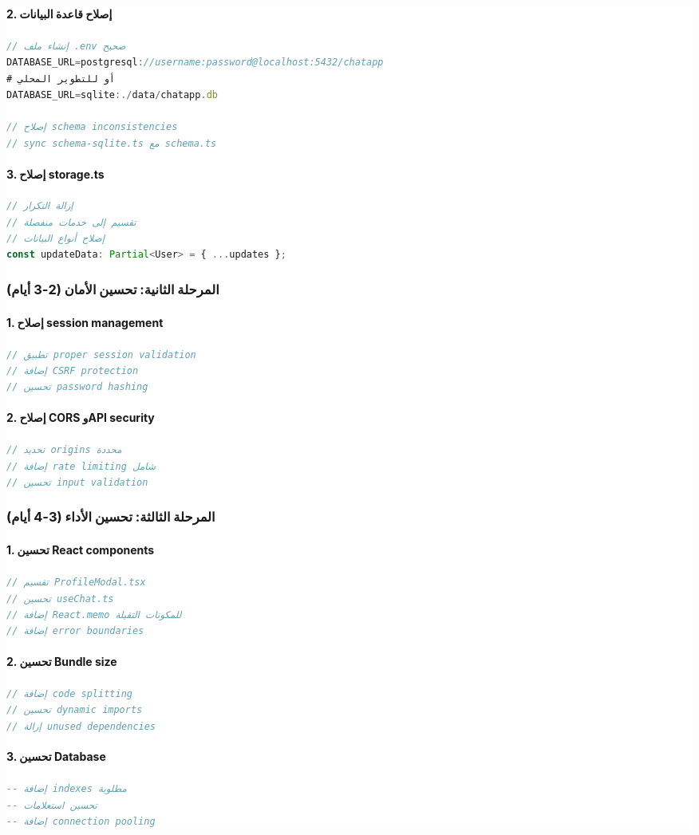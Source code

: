 #### 2. إصلاح قاعدة البيانات
```typescript
// إنشاء ملف .env صحيح
DATABASE_URL=postgresql://username:password@localhost:5432/chatapp
# أو للتطوير المحلي
DATABASE_URL=sqlite:./data/chatapp.db

// إصلاح schema inconsistencies
// sync schema-sqlite.ts مع schema.ts
```

#### 3. إصلاح storage.ts
```typescript
// إزالة التكرار
// تقسيم إلى خدمات منفصلة
// إصلاح أنواع البيانات
const updateData: Partial<User> = { ...updates };
```

### المرحلة الثانية: تحسين الأمان (2-3 أيام)

#### 1. إصلاح session management
```typescript
// تطبيق proper session validation
// إضافة CSRF protection
// تحسين password hashing
```

#### 2. إصلاح CORS وAPI security
```typescript
// تحديد origins محددة
// إضافة rate limiting شامل
// تحسين input validation
```

### المرحلة الثالثة: تحسين الأداء (3-4 أيام)

#### 1. تحسين React components
```typescript
// تقسيم ProfileModal.tsx
// تحسين useChat.ts
// إضافة React.memo للمكونات الثقيلة
// إضافة error boundaries
```

#### 2. تحسين Bundle size
```typescript
// إضافة code splitting
// تحسين dynamic imports
// إزالة unused dependencies
```

#### 3. تحسين Database
```sql
-- إضافة indexes مطلوبة
-- تحسين استعلامات
-- إضافة connection pooling
```
